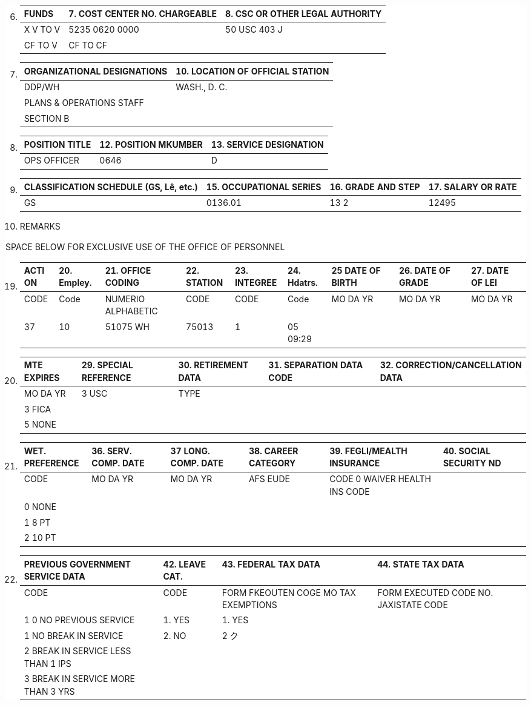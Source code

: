 6. | FUNDS    | 7. COST CENTER NO. CHARGEABLE | 8. CSC OR OTHER LEGAL AUTHORITY |
   | -------- | ----------------------------- | ------------------------------- |
   | X V TO V | 5235 0620 0000                | 50 USC 403 J                    |
   | CF TO V  | CF TO CF                      |                                 |

9. | ORGANIZATIONAL DESIGNATIONS | 10. LOCATION OF OFFICIAL STATION |
   | --------------------------- | -------------------------------- |
   | DDP/WH                      | WASH., D. C.                     |
   | PLANS & OPERATIONS STAFF    |                                  |
   | SECTION B                   |                                  |

11. | POSITION TITLE | 12. POSITION MKUMBER | 13. SERVICE DESIGNATION |
    | -------------- | -------------------- | ----------------------- |
    | OPS OFFICER    | 0646                 | D                       |

14. | CLASSIFICATION SCHEDULE (GS, Lê, etc.) | 15. OCCUPATIONAL SERIES | 16. GRADE AND STEP | 17. SALARY OR RATE |
    | -------------------------------------- | ----------------------- | ------------------ | ------------------ |
    | GS                                     | 0136.01                 | 13 2               | 12495              |

18. REMARKS

SPACE BELOW FOR EXCLUSIVE USE OF THE OFFICE OF PERSONNEL

19. | ACTION | 20. Empley. | 21. OFFICE CODING  | 22. STATION | 23. INTEGREE | 24. Hdatrs. | 25 DATE OF BIRTH | 26. DATE OF GRADE | 27. DATE OF LEI |
    | ------ | ----------- | ------------------ | ----------- | ------------ | ----------- | ---------------- | ----------------- | --------------- |
    | CODE   | Code        | NUMERIO ALPHABETIC | CODE        | CODE         | Code        | MO DA YR         | MO DA YR          | MO DA YR        |
    | 37     | 10          | 51075 WH           | 75013       | 1            | 05 09:29    |                  |                   |                 |

28. | MTE EXPIRES | 29. SPECIAL REFERENCE | 30. RETIREMENT DATA | 31. SEPARATION DATA CODE | 32. CORRECTION/CANCELLATION DATA |
    | ----------- | --------------------- | ------------------- | ------------------------ | -------------------------------- |
    | MO DA YR    | 3 USC                 | TYPE                |                          |                                  |
    | 3 FICA      |                       |                     |                          |                                  |
    | 5 NONE      |                       |                     |                          |                                  |

35. | WET. PREFERENCE | 36. SERV. COMP. DATE | 37 LONG. COMP. DATE | 38. CAREER CATEGORY | 39. FEGLI/MEALTH INSURANCE    | 40. SOCIAL SECURITY ND |
    | --------------- | -------------------- | ------------------- | ------------------- | ----------------------------- | ---------------------- |
    | CODE            | MO DA YR             | MO DA YR            | AFS EUDE            | CODE 0 WAIVER HEALTH INS CODE |                        |
    | 0 NONE          |                      |                     |                     |                               |                        |
    | 1 8 PT          |                      |                     |                     |                               |                        |
    | 2 10 PT         |                      |                     |                     |                               |                        |

41. | PREVIOUS GOVERNMENT SERVICE DATA   | 42. LEAVE CAT. | 43. FEDERAL TAX DATA                 | 44. STATE TAX DATA                    |
    | ---------------------------------- | -------------- | ------------------------------------ | ------------------------------------- |
    | CODE                               | CODE           | FORM FKEOUTEN COGE MO TAX EXEMPTIONS | FORM EXECUTED CODE NO. JAXISTATE CODE |
    | 1 0 NO PREVIOUS SERVICE            | 1. YES         | 1. YES                               |                                       |
    | 1 NO BREAK IN SERVICE              | 2. NO          | 2 ク                                  |                                       |
    | 2 BREAK IN SERVICE LESS THAN 1 IPS |                |                                      |                                       |
    | 3 BREAK IN SERVICE MORE THAN 3 YRS |                |                                      |                                       |
